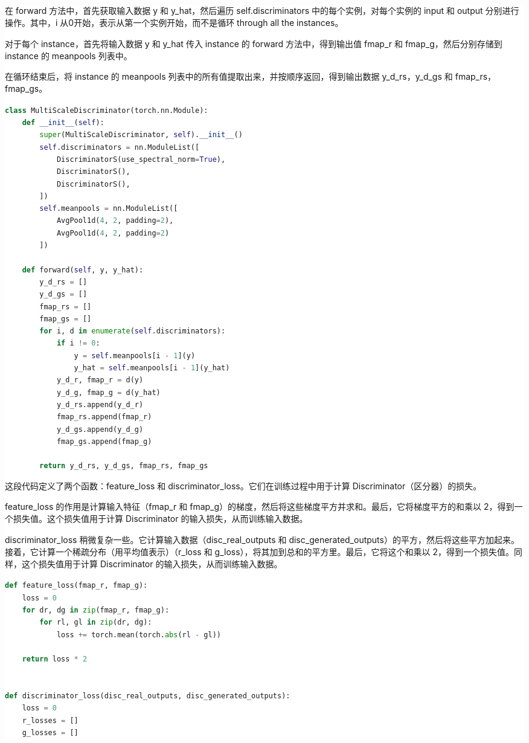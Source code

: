 在 forward 方法中，首先获取输入数据 y 和 y\_hat，然后遍历 self.discriminators 中的每个实例，对每个实例的 input 和 output 分别进行操作。其中，i 从0开始，表示从第一个实例开始，而不是循环 through all the instances。

对于每个 instance，首先将输入数据 y 和 y\_hat 传入 instance 的 forward 方法中，得到输出值 fmap\_r 和 fmap\_g，然后分别存储到 instance 的 meanpools 列表中。

在循环结束后，将 instance 的 meanpools 列表中的所有值提取出来，并按顺序返回，得到输出数据 y\_d\_rs，y\_d\_gs 和 fmap\_rs，fmap\_gs。


```py
class MultiScaleDiscriminator(torch.nn.Module):
    def __init__(self):
        super(MultiScaleDiscriminator, self).__init__()
        self.discriminators = nn.ModuleList([
            DiscriminatorS(use_spectral_norm=True),
            DiscriminatorS(),
            DiscriminatorS(),
        ])
        self.meanpools = nn.ModuleList([
            AvgPool1d(4, 2, padding=2),
            AvgPool1d(4, 2, padding=2)
        ])

    def forward(self, y, y_hat):
        y_d_rs = []
        y_d_gs = []
        fmap_rs = []
        fmap_gs = []
        for i, d in enumerate(self.discriminators):
            if i != 0:
                y = self.meanpools[i - 1](y)
                y_hat = self.meanpools[i - 1](y_hat)
            y_d_r, fmap_r = d(y)
            y_d_g, fmap_g = d(y_hat)
            y_d_rs.append(y_d_r)
            fmap_rs.append(fmap_r)
            y_d_gs.append(y_d_g)
            fmap_gs.append(fmap_g)

        return y_d_rs, y_d_gs, fmap_rs, fmap_gs


```

这段代码定义了两个函数：feature_loss 和 discriminator_loss。它们在训练过程中用于计算 Discriminator（区分器）的损失。

feature_loss 的作用是计算输入特征（fmap_r 和 fmap_g）的梯度，然后将这些梯度平方并求和。最后，它将梯度平方的和乘以 2，得到一个损失值。这个损失值用于计算 Discriminator 的输入损失，从而训练输入数据。

discriminator_loss 稍微复杂一些。它计算输入数据（disc_real_outputs 和 disc_generated_outputs）的平方，然后将这些平方加起来。接着，它计算一个稀疏分布（用平均值表示）（r_loss 和 g_loss），将其加到总和的平方里。最后，它将这个和乘以 2，得到一个损失值。同样，这个损失值用于计算 Discriminator 的输入损失，从而训练输入数据。


```py
def feature_loss(fmap_r, fmap_g):
    loss = 0
    for dr, dg in zip(fmap_r, fmap_g):
        for rl, gl in zip(dr, dg):
            loss += torch.mean(torch.abs(rl - gl))

    return loss * 2


def discriminator_loss(disc_real_outputs, disc_generated_outputs):
    loss = 0
    r_losses = []
    g_losses = []
```